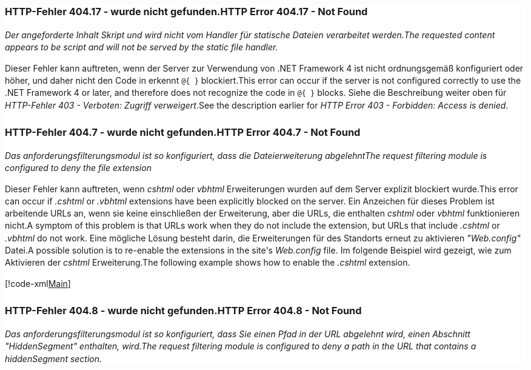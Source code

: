 ### <a name="http-error-40417---not-found"></a><span data-ttu-id="1d9e2-138">HTTP-Fehler 404.17 - wurde nicht gefunden.</span><span class="sxs-lookup"><span data-stu-id="1d9e2-138">HTTP Error 404.17 - Not Found</span></span>

<span data-ttu-id="1d9e2-139">*Der angeforderte Inhalt Skript und wird nicht vom Handler für statische Dateien verarbeitet werden.*</span><span class="sxs-lookup"><span data-stu-id="1d9e2-139">*The requested content appears to be script and will not be served by the static file handler.*</span></span>

<span data-ttu-id="1d9e2-140">Dieser Fehler kann auftreten, wenn der Server zur Verwendung von .NET Framework 4 ist nicht ordnungsgemäß konfiguriert oder höher, und daher nicht den Code in erkennt `@{ }` blockiert.</span><span class="sxs-lookup"><span data-stu-id="1d9e2-140">This error can occur if the server is not configured correctly to use the .NET Framework 4 or later, and therefore does not recognize the code in `@{ }` blocks.</span></span> <span data-ttu-id="1d9e2-141">Siehe die Beschreibung weiter oben für *HTTP-Fehler 403 - Verboten: Zugriff verweigert*.</span><span class="sxs-lookup"><span data-stu-id="1d9e2-141">See the description earlier for *HTTP Error 403 - Forbidden: Access is denied*.</span></span>

### <a name="http-error-4047---not-found"></a><span data-ttu-id="1d9e2-142">HTTP-Fehler 404.7 - wurde nicht gefunden.</span><span class="sxs-lookup"><span data-stu-id="1d9e2-142">HTTP Error 404.7 - Not Found</span></span>

<span data-ttu-id="1d9e2-143">*Das anforderungsfilterungsmodul ist so konfiguriert, dass die Dateierweiterung abgelehnt*</span><span class="sxs-lookup"><span data-stu-id="1d9e2-143">*The request filtering module is configured to deny the file extension*</span></span>

<span data-ttu-id="1d9e2-144">Dieser Fehler kann auftreten, wenn *cshtml* oder *vbhtml* Erweiterungen wurden auf dem Server explizit blockiert wurde.</span><span class="sxs-lookup"><span data-stu-id="1d9e2-144">This error can occur if *.cshtml* or *.vbhtml* extensions have been explicitly blocked on the server.</span></span> <span data-ttu-id="1d9e2-145">Ein Anzeichen für dieses Problem ist arbeitende URLs an, wenn sie keine einschließen der Erweiterung, aber die URLs, die enthalten *cshtml* oder *vbhtml* funktionieren nicht.</span><span class="sxs-lookup"><span data-stu-id="1d9e2-145">A symptom of this problem is that URLs work when they do not include the extension, but URLs that include *.cshtml* or *.vbhtml* do not work.</span></span> <span data-ttu-id="1d9e2-146">Eine mögliche Lösung besteht darin, die Erweiterungen für des Standorts erneut zu aktivieren *"Web.config"* Datei.</span><span class="sxs-lookup"><span data-stu-id="1d9e2-146">A possible solution is to re-enable the extensions in the site's *Web.config* file.</span></span> <span data-ttu-id="1d9e2-147">Im folgende Beispiel wird gezeigt, wie zum Aktivieren der *cshtml* Erweiterung.</span><span class="sxs-lookup"><span data-stu-id="1d9e2-147">The following example shows how to enable the *.cshtml* extension.</span></span>

[!code-xml[Main](aspnet-web-pages-razor-troubleshooting-guide/samples/sample1.xml?highlight=5-6)]

### <a name="http-error-4048---not-found"></a><span data-ttu-id="1d9e2-148">HTTP-Fehler 404.8 - wurde nicht gefunden.</span><span class="sxs-lookup"><span data-stu-id="1d9e2-148">HTTP Error 404.8 - Not Found</span></span>

<span data-ttu-id="1d9e2-149">*Das anforderungsfilterungsmodul ist so konfiguriert, dass Sie einen Pfad in der URL abgelehnt wird, einen Abschnitt "HiddenSegment" enthalten, wird.*</span><span class="sxs-lookup"><span data-stu-id="1d9e2-149">*The request filtering module is configured to deny a path in the URL that contains a hiddenSegment section.*</span></span>
